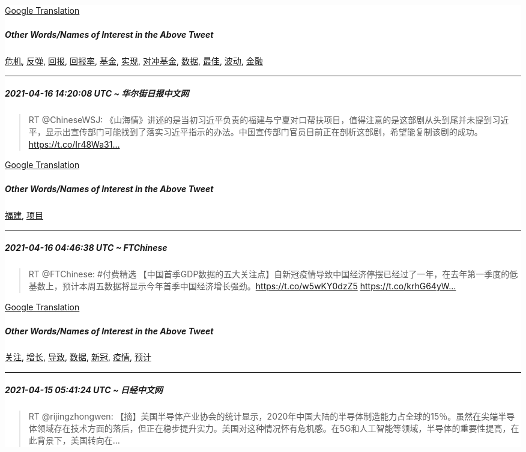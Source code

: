 [Google Translation](https://translate.google.com/?hi=en&tab=TT&sl=zh-CN&tl=en&op=translate&text=RT+%40FTChinese%3A+%23%E4%BB%98%E8%B4%B9%E7%B2%BE%E9%80%89+%E3%80%90%E5%AF%B9%E5%86%B2%E5%9F%BA%E9%87%91%E5%AE%9E%E7%8E%B0%E8%87%AA%E9%87%91%E8%9E%8D%E5%8D%B1%E6%9C%BA%E4%BB%A5%E6%9D%A5%E6%9C%80%E4%BD%B3%E5%BC%80%E5%B9%B4%E3%80%91%E6%95%B0%E6%8D%AE%E6%98%BE%E7%A4%BA%EF%BC%8C%E5%AF%B9%E5%86%B2%E5%9F%BA%E9%87%91%E4%BB%8A%E5%B9%B4%E5%A4%B43%E4%B8%AA%E6%9C%88%E7%9A%84%E5%9B%9E%E6%8A%A5%E7%8E%87%E4%B8%BA4.8%25%EF%BC%8C%E4%B8%BA%E8%87%AA2006%E5%B9%B4%E4%BB%A5%E6%9D%A5%E8%A1%A8%E7%8E%B0%E6%9C%80%E5%A5%BD%E7%9A%84%E7%AC%AC%E4%B8%80%E5%AD%A3%E5%BA%A6%E3%80%82%E4%BB%B7%E5%80%BC%E8%82%A1%E5%8F%8D%E5%BC%B9%E5%92%8C%E5%B8%82%E5%9C%BA%E6%B3%A2%E5%8A%A8%E7%BB%99%E5%AE%83%E4%BB%AC%E5%B8%A6%E6%9D%A5%E6%9C%BA%E4%BC%9A%E3%80%82https%3A%2F%2Ft.co%2FdCVQCWRqHu+https%3A%2F%2Ft.co%2F%E2%80%A6)
##### Other Words/Names of Interest in the Above Tweet
[危机](危机.md), [反弹](反弹.md), [回报](回报.md), [回报率](回报率.md), [基金](基金.md), [实现](实现.md), [对冲基金](对冲基金.md), [数据](数据.md), [最佳](最佳.md), [波动](波动.md), [金融](金融.md)
___
##### 2021-04-16 14:20:08 UTC ~ 华尔街日报中文网
> RT @ChineseWSJ: 《山海情》讲述的是当初习近平负责的福建与宁夏对口帮扶项目，值得注意的是这部剧从头到尾并未提到习近平，显示出宣传部门可能找到了落实习近平指示的办法。中国宣传部门官员目前正在剖析这部剧，希望能复制该剧的成功。https://t.co/Ir48Wa31…

[Google Translation](https://translate.google.com/?hi=en&tab=TT&sl=zh-CN&tl=en&op=translate&text=RT+%40ChineseWSJ%3A+%E3%80%8A%E5%B1%B1%E6%B5%B7%E6%83%85%E3%80%8B%E8%AE%B2%E8%BF%B0%E7%9A%84%E6%98%AF%E5%BD%93%E5%88%9D%E4%B9%A0%E8%BF%91%E5%B9%B3%E8%B4%9F%E8%B4%A3%E7%9A%84%E7%A6%8F%E5%BB%BA%E4%B8%8E%E5%AE%81%E5%A4%8F%E5%AF%B9%E5%8F%A3%E5%B8%AE%E6%89%B6%E9%A1%B9%E7%9B%AE%EF%BC%8C%E5%80%BC%E5%BE%97%E6%B3%A8%E6%84%8F%E7%9A%84%E6%98%AF%E8%BF%99%E9%83%A8%E5%89%A7%E4%BB%8E%E5%A4%B4%E5%88%B0%E5%B0%BE%E5%B9%B6%E6%9C%AA%E6%8F%90%E5%88%B0%E4%B9%A0%E8%BF%91%E5%B9%B3%EF%BC%8C%E6%98%BE%E7%A4%BA%E5%87%BA%E5%AE%A3%E4%BC%A0%E9%83%A8%E9%97%A8%E5%8F%AF%E8%83%BD%E6%89%BE%E5%88%B0%E4%BA%86%E8%90%BD%E5%AE%9E%E4%B9%A0%E8%BF%91%E5%B9%B3%E6%8C%87%E7%A4%BA%E7%9A%84%E5%8A%9E%E6%B3%95%E3%80%82%E4%B8%AD%E5%9B%BD%E5%AE%A3%E4%BC%A0%E9%83%A8%E9%97%A8%E5%AE%98%E5%91%98%E7%9B%AE%E5%89%8D%E6%AD%A3%E5%9C%A8%E5%89%96%E6%9E%90%E8%BF%99%E9%83%A8%E5%89%A7%EF%BC%8C%E5%B8%8C%E6%9C%9B%E8%83%BD%E5%A4%8D%E5%88%B6%E8%AF%A5%E5%89%A7%E7%9A%84%E6%88%90%E5%8A%9F%E3%80%82https%3A%2F%2Ft.co%2FIr48Wa31%E2%80%A6)
##### Other Words/Names of Interest in the Above Tweet
[福建](福建.md), [项目](项目.md)
___
##### 2021-04-16 04:46:38 UTC ~ FTChinese
> RT @FTChinese: #付费精选 【中国首季GDP数据的五大关注点】自新冠疫情导致中国经济停摆已经过了一年，在去年第一季度的低基数上，预计本周五数据将显示今年首季中国经济增长强劲。https://t.co/w5wKY0dzZ5 https://t.co/krhG64yW…

[Google Translation](https://translate.google.com/?hi=en&tab=TT&sl=zh-CN&tl=en&op=translate&text=RT+%40FTChinese%3A+%23%E4%BB%98%E8%B4%B9%E7%B2%BE%E9%80%89+%E3%80%90%E4%B8%AD%E5%9B%BD%E9%A6%96%E5%AD%A3GDP%E6%95%B0%E6%8D%AE%E7%9A%84%E4%BA%94%E5%A4%A7%E5%85%B3%E6%B3%A8%E7%82%B9%E3%80%91%E8%87%AA%E6%96%B0%E5%86%A0%E7%96%AB%E6%83%85%E5%AF%BC%E8%87%B4%E4%B8%AD%E5%9B%BD%E7%BB%8F%E6%B5%8E%E5%81%9C%E6%91%86%E5%B7%B2%E7%BB%8F%E8%BF%87%E4%BA%86%E4%B8%80%E5%B9%B4%EF%BC%8C%E5%9C%A8%E5%8E%BB%E5%B9%B4%E7%AC%AC%E4%B8%80%E5%AD%A3%E5%BA%A6%E7%9A%84%E4%BD%8E%E5%9F%BA%E6%95%B0%E4%B8%8A%EF%BC%8C%E9%A2%84%E8%AE%A1%E6%9C%AC%E5%91%A8%E4%BA%94%E6%95%B0%E6%8D%AE%E5%B0%86%E6%98%BE%E7%A4%BA%E4%BB%8A%E5%B9%B4%E9%A6%96%E5%AD%A3%E4%B8%AD%E5%9B%BD%E7%BB%8F%E6%B5%8E%E5%A2%9E%E9%95%BF%E5%BC%BA%E5%8A%B2%E3%80%82https%3A%2F%2Ft.co%2Fw5wKY0dzZ5+https%3A%2F%2Ft.co%2FkrhG64yW%E2%80%A6)
##### Other Words/Names of Interest in the Above Tweet
[关注](关注.md), [增长](增长.md), [导致](导致.md), [数据](数据.md), [新冠](新冠.md), [疫情](疫情.md), [预计](预计.md)
___
##### 2021-04-15 05:41:24 UTC ~ 日经中文网
> RT @rijingzhongwen: 【摘】美国半导体产业协会的统计显示，2020年中国大陆的半导体制造能力占全球的15％。虽然在尖端半导体领域存在技术方面的落后，但正在稳步提升实力。美国对这种情况怀有危机感。在5G和人工智能等领域，半导体的重要性提高，在此背景下，美国转向在…
